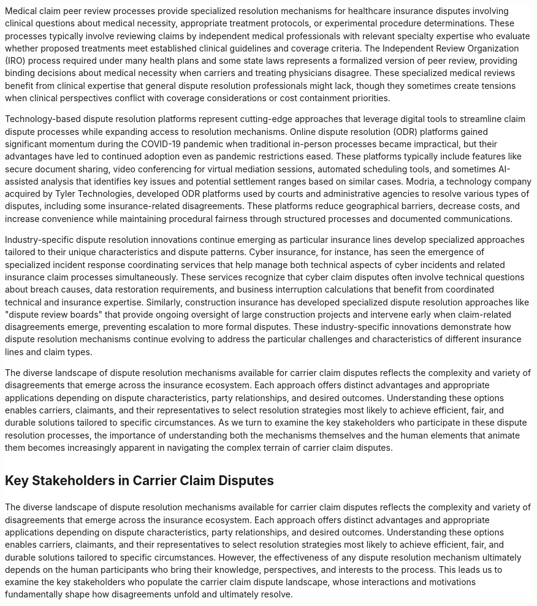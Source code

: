 Medical claim peer review processes provide specialized resolution mechanisms for healthcare insurance disputes involving clinical questions about medical necessity, appropriate treatment protocols, or experimental procedure determinations. These processes typically involve reviewing claims by independent medical professionals with relevant specialty expertise who evaluate whether proposed treatments meet established clinical guidelines and coverage criteria. The Independent Review Organization (IRO) process required under many health plans and some state laws represents a formalized version of peer review, providing binding decisions about medical necessity when carriers and treating physicians disagree. These specialized medical reviews benefit from clinical expertise that general dispute resolution professionals might lack, though they sometimes create tensions when clinical perspectives conflict with coverage considerations or cost containment priorities.

Technology-based dispute resolution platforms represent cutting-edge approaches that leverage digital tools to streamline claim dispute processes while expanding access to resolution mechanisms. Online dispute resolution (ODR) platforms gained significant momentum during the COVID-19 pandemic when traditional in-person processes became impractical, but their advantages have led to continued adoption even as pandemic restrictions eased. These platforms typically include features like secure document sharing, video conferencing for virtual mediation sessions, automated scheduling tools, and sometimes AI-assisted analysis that identifies key issues and potential settlement ranges based on similar cases. Modria, a technology company acquired by Tyler Technologies, developed ODR platforms used by courts and administrative agencies to resolve various types of disputes, including some insurance-related disagreements. These platforms reduce geographical barriers, decrease costs, and increase convenience while maintaining procedural fairness through structured processes and documented communications.

Industry-specific dispute resolution innovations continue emerging as particular insurance lines develop specialized approaches tailored to their unique characteristics and dispute patterns. Cyber insurance, for instance, has seen the emergence of specialized incident response coordinating services that help manage both technical aspects of cyber incidents and related insurance claim processes simultaneously. These services recognize that cyber claim disputes often involve technical questions about breach causes, data restoration requirements, and business interruption calculations that benefit from coordinated technical and insurance expertise. Similarly, construction insurance has developed specialized dispute resolution approaches like "dispute review boards" that provide ongoing oversight of large construction projects and intervene early when claim-related disagreements emerge, preventing escalation to more formal disputes. These industry-specific innovations demonstrate how dispute resolution mechanisms continue evolving to address the particular challenges and characteristics of different insurance lines and claim types.

The diverse landscape of dispute resolution mechanisms available for carrier claim disputes reflects the complexity and variety of disagreements that emerge across the insurance ecosystem. Each approach offers distinct advantages and appropriate applications depending on dispute characteristics, party relationships, and desired outcomes. Understanding these options enables carriers, claimants, and their representatives to select resolution strategies most likely to achieve efficient, fair, and durable solutions tailored to specific circumstances. As we turn to examine the key stakeholders who participate in these dispute resolution processes, the importance of understanding both the mechanisms themselves and the human elements that animate them becomes increasingly apparent in navigating the complex terrain of carrier claim disputes.

## Key Stakeholders in Carrier Claim Disputes

The diverse landscape of dispute resolution mechanisms available for carrier claim disputes reflects the complexity and variety of disagreements that emerge across the insurance ecosystem. Each approach offers distinct advantages and appropriate applications depending on dispute characteristics, party relationships, and desired outcomes. Understanding these options enables carriers, claimants, and their representatives to select resolution strategies most likely to achieve efficient, fair, and durable solutions tailored to specific circumstances. However, the effectiveness of any dispute resolution mechanism ultimately depends on the human participants who bring their knowledge, perspectives, and interests to the process. This leads us to examine the key stakeholders who populate the carrier claim dispute landscape, whose interactions and motivations fundamentally shape how disagreements unfold and ultimately resolve.

